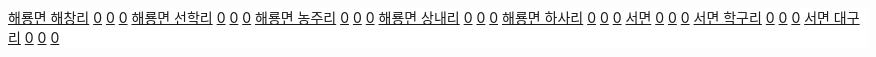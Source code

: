 
  <tr class="item">
    <td><a href="전라남도순천시해룡면해창리">해룡면 해창리</a></td>
    <td><a href="전라남도순천시해룡면해창리">0</a></td>
    <td><a href="전라남도순천시해룡면해창리">0</a></td>
    <td><a href="전라남도순천시해룡면해창리">0</a></td>
  </tr>
    

  <tr class="item">
    <td><a href="전라남도순천시해룡면선학리">해룡면 선학리</a></td>
    <td><a href="전라남도순천시해룡면선학리">0</a></td>
    <td><a href="전라남도순천시해룡면선학리">0</a></td>
    <td><a href="전라남도순천시해룡면선학리">0</a></td>
  </tr>
    

  <tr class="item">
    <td><a href="전라남도순천시해룡면농주리">해룡면 농주리</a></td>
    <td><a href="전라남도순천시해룡면농주리">0</a></td>
    <td><a href="전라남도순천시해룡면농주리">0</a></td>
    <td><a href="전라남도순천시해룡면농주리">0</a></td>
  </tr>
    

  <tr class="item">
    <td><a href="전라남도순천시해룡면상내리">해룡면 상내리</a></td>
    <td><a href="전라남도순천시해룡면상내리">0</a></td>
    <td><a href="전라남도순천시해룡면상내리">0</a></td>
    <td><a href="전라남도순천시해룡면상내리">0</a></td>
  </tr>
    

  <tr class="item">
    <td><a href="전라남도순천시해룡면하사리">해룡면 하사리</a></td>
    <td><a href="전라남도순천시해룡면하사리">0</a></td>
    <td><a href="전라남도순천시해룡면하사리">0</a></td>
    <td><a href="전라남도순천시해룡면하사리">0</a></td>
  </tr>
    

  <tr class="item">
    <td><a href="전라남도순천시서면">서면</a></td>
    <td><a href="전라남도순천시서면">0</a></td>
    <td><a href="전라남도순천시서면">0</a></td>
    <td><a href="전라남도순천시서면">0</a></td>
  </tr>
    

  <tr class="item">
    <td><a href="전라남도순천시서면학구리">서면 학구리</a></td>
    <td><a href="전라남도순천시서면학구리">0</a></td>
    <td><a href="전라남도순천시서면학구리">0</a></td>
    <td><a href="전라남도순천시서면학구리">0</a></td>
  </tr>
    

  <tr class="item">
    <td><a href="전라남도순천시서면대구리">서면 대구리</a></td>
    <td><a href="전라남도순천시서면대구리">0</a></td>
    <td><a href="전라남도순천시서면대구리">0</a></td>
    <td><a href="전라남도순천시서면대구리">0</a></td>
  </tr>
    